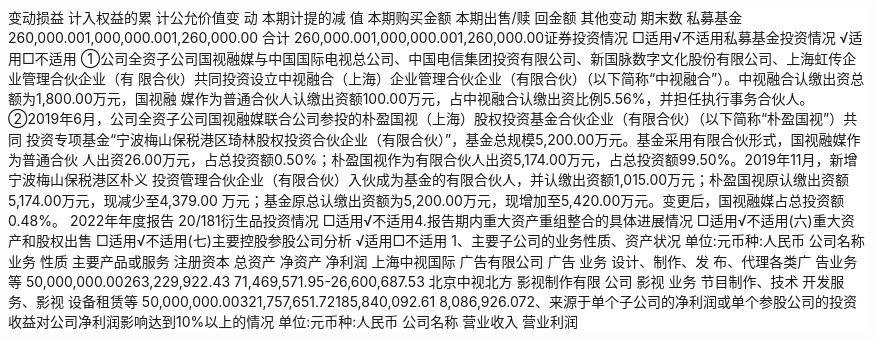 变动损益
计入权益的累
计公允价值变
动
本期计提的减
值
本期购买金额
本期出售/赎
回金额
其他变动
期末数
私募基金
260,000.001,000,000.001,260,000.00
合计
260,000.001,000,000.001,260,000.00证券投资情况
□适用√不适用私募基金投资情况
√适用□不适用
①公司全资子公司国视融媒与中国国际电视总公司、中国电信集团投资有限公司、新国脉数字文化股份有限公司、上海虹传企业管理合伙企业（有
限合伙）共同投资设立中视融合（上海）企业管理合伙企业（有限合伙）（以下简称“中视融合”）。中视融合认缴出资总额为1,800.00万元，国视融
媒作为普通合伙人认缴出资额100.00万元，占中视融合认缴出资比例5.56%，并担任执行事务合伙人。
②2019年6月，公司全资子公司国视融媒联合公司参投的朴盈国视（上海）股权投资基金合伙企业（有限合伙）（以下简称“朴盈国视”）共同
投资专项基金“宁波梅山保税港区琦林股权投资合伙企业（有限合伙）”，基金总规模5,200.00万元。基金采用有限合伙形式，国视融媒作为普通合伙
人出资26.00万元，占总投资额0.50%；朴盈国视作为有限合伙人出资5,174.00万元，占总投资额99.50%。2019年11月，新增宁波梅山保税港区朴义
投资管理合伙企业（有限合伙）入伙成为基金的有限合伙人，并认缴出资额1,015.00万元；朴盈国视原认缴出资额5,174.00万元，现减少至4,379.00
万元；基金原总认缴出资额为5,200.00万元，现增加至5,420.00万元。变更后，国视融媒占总投资额0.48%。
2022年年度报告
20/181衍生品投资情况
□适用√不适用4.报告期内重大资产重组整合的具体进展情况
□适用√不适用(六)重大资产和股权出售
□适用√不适用(七)主要控股参股公司分析
√适用□不适用
1、主要子公司的业务性质、资产状况
单位:元币种:人民币
公司名称
业务
性质
主要产品或服务
注册资本
总资产
净资产
净利润
上海中视国际
广告有限公司
广告
业务
设计、制作、发
布、代理各类广
告业务等
50,000,000.00263,229,922.43
71,469,571.95-26,600,687.53
北京中视北方
影视制作有限
公司
影视
业务
节目制作、技术
开发服务、影视
设备租赁等
50,000,000.00321,757,651.72185,840,092.61
8,086,926.072、来源于单个子公司的净利润或单个参股公司的投资收益对公司净利润影响达到10%以上的情况
单位:元币种:人民币
公司名称
营业收入
营业利润
